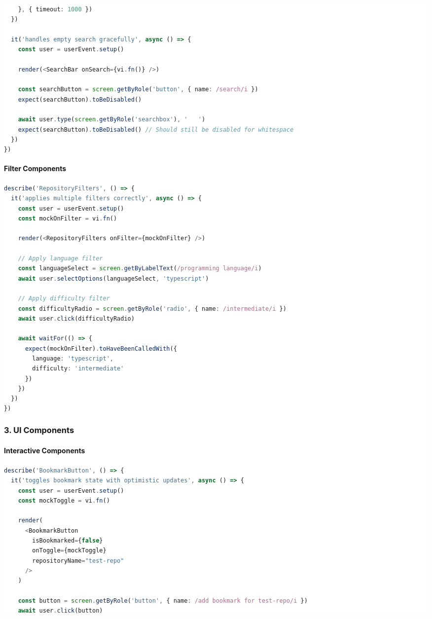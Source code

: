 ```typescript
    }, { timeout: 1000 })
  })

  it('handles empty search gracefully', async () => {
    const user = userEvent.setup()
    
    render(<SearchBar onSearch={vi.fn()} />)
    
    const searchButton = screen.getByRole('button', { name: /search/i })
    expect(searchButton).toBeDisabled()
    
    await user.type(screen.getByRole('searchbox'), '   ')
    expect(searchButton).toBeDisabled() // Should still be disabled for whitespace
  })
})
```

#### Filter Components
```typescript
describe('RepositoryFilters', () => {
  it('applies multiple filters correctly', async () => {
    const user = userEvent.setup()
    const mockOnFilter = vi.fn()

    render(<RepositoryFilters onFilter={mockOnFilter} />)

    // Apply language filter
    const languageSelect = screen.getByLabelText(/programming language/i)
    await user.selectOptions(languageSelect, 'typescript')

    // Apply difficulty filter  
    const difficultyRadio = screen.getByRole('radio', { name: /intermediate/i })
    await user.click(difficultyRadio)

    await waitFor(() => {
      expect(mockOnFilter).toHaveBeenCalledWith({
        language: 'typescript',
        difficulty: 'intermediate'
      })
    })
  })
})
```

### 3. UI Components

#### Interactive Components
```typescript
describe('BookmarkButton', () => {
  it('toggles bookmark state with optimistic updates', async () => {
    const user = userEvent.setup()
    const mockToggle = vi.fn()

    render(
      <BookmarkButton 
        isBookmarked={false} 
        onToggle={mockToggle} 
        repositoryName="test-repo"
      />
    )

    const button = screen.getByRole('button', { name: /add bookmark for test-repo/i })
    await user.click(button)
```